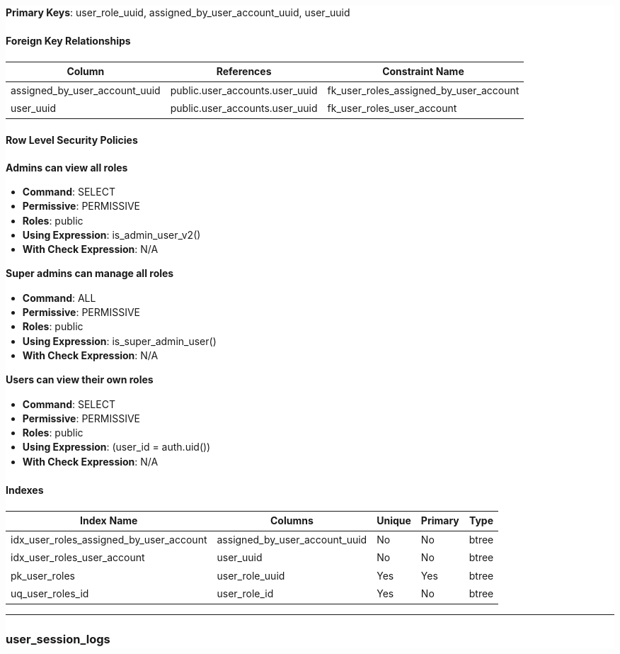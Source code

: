
**Primary Keys**: user_role_uuid, assigned_by_user_account_uuid, user_uuid




#### Foreign Key Relationships

| Column                        | References                     | Constraint Name                        |
| ----------------------------- | ------------------------------ | -------------------------------------- |
| assigned_by_user_account_uuid | public.user_accounts.user_uuid | fk_user_roles_assigned_by_user_account |
| user_uuid                     | public.user_accounts.user_uuid | fk_user_roles_user_account             |


#### Row Level Security Policies

**Admins can view all roles**  
- **Command**: SELECT  
- **Permissive**: PERMISSIVE  
- **Roles**: public  
- **Using Expression**: is_admin_user_v2()  
- **With Check Expression**: N/A  

**Super admins can manage all roles**  
- **Command**: ALL  
- **Permissive**: PERMISSIVE  
- **Roles**: public  
- **Using Expression**: is_super_admin_user()  
- **With Check Expression**: N/A  

**Users can view their own roles**  
- **Command**: SELECT  
- **Permissive**: PERMISSIVE  
- **Roles**: public  
- **Using Expression**: (user_id = auth.uid())  
- **With Check Expression**: N/A  



#### Indexes

| Index Name                              | Columns                       | Unique   | Primary  | Type     |
| --------------------------------------- | ----------------------------- | -------- | -------- | -------- |
| idx_user_roles_assigned_by_user_account | assigned_by_user_account_uuid | No       | No       | btree    |
| idx_user_roles_user_account             | user_uuid                     | No       | No       | btree    |
| pk_user_roles                           | user_role_uuid                | Yes      | Yes      | btree    |
| uq_user_roles_id                        | user_role_id                  | Yes      | No       | btree    |


---

### user_session_logs
